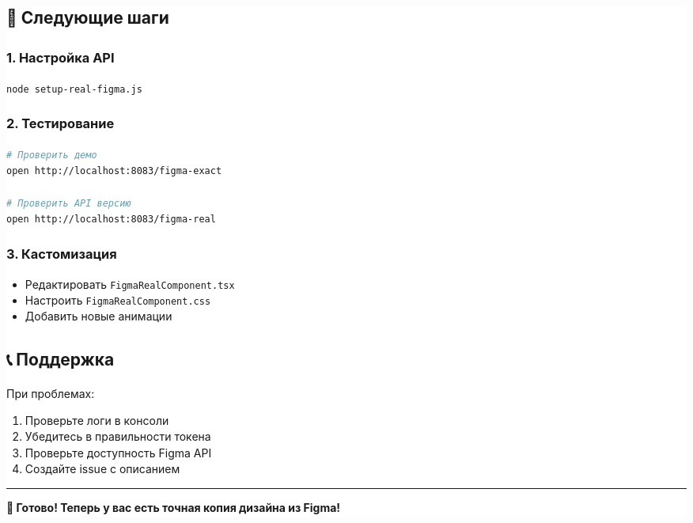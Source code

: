 ## 🎯 Следующие шаги

### 1. Настройка API
```bash
node setup-real-figma.js
```

### 2. Тестирование
```bash
# Проверить демо
open http://localhost:8083/figma-exact

# Проверить API версию
open http://localhost:8083/figma-real
```

### 3. Кастомизация
- Редактировать `FigmaRealComponent.tsx`
- Настроить `FigmaRealComponent.css`
- Добавить новые анимации

## 📞 Поддержка

При проблемах:
1. Проверьте логи в консоли
2. Убедитесь в правильности токена
3. Проверьте доступность Figma API
4. Создайте issue с описанием

---

**🎉 Готово! Теперь у вас есть точная копия дизайна из Figma!**



